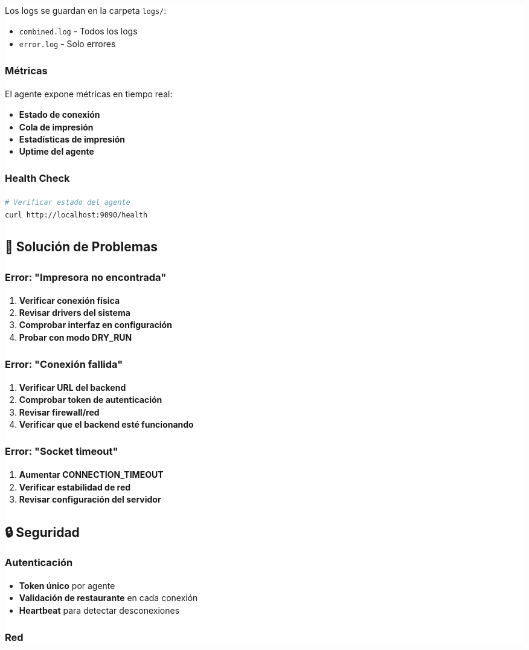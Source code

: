 Los logs se guardan en la carpeta `logs/`:

- `combined.log` - Todos los logs
- `error.log` - Solo errores

### Métricas

El agente expone métricas en tiempo real:

- **Estado de conexión**
- **Cola de impresión**
- **Estadísticas de impresión**
- **Uptime del agente**

### Health Check

```bash
# Verificar estado del agente
curl http://localhost:9090/health
```

## 🚨 Solución de Problemas

### Error: "Impresora no encontrada"

1. **Verificar conexión física**
2. **Revisar drivers del sistema**
3. **Comprobar interfaz en configuración**
4. **Probar con modo DRY_RUN**

### Error: "Conexión fallida"

1. **Verificar URL del backend**
2. **Comprobar token de autenticación**
3. **Revisar firewall/red**
4. **Verificar que el backend esté funcionando**

### Error: "Socket timeout"

1. **Aumentar CONNECTION_TIMEOUT**
2. **Verificar estabilidad de red**
3. **Revisar configuración del servidor**

## 🔒 Seguridad

### Autenticación

- **Token único** por agente
- **Validación de restaurante** en cada conexión
- **Heartbeat** para detectar desconexiones

### Red
